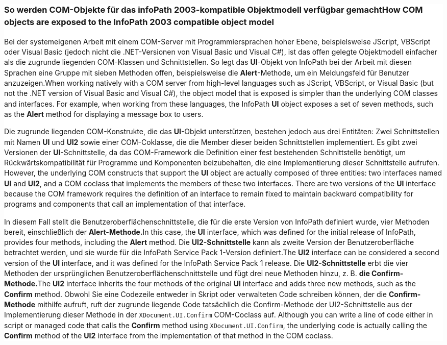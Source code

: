 ### <a name="how-com-objects-are-exposed-to-the-infopath-2003-compatible-object-model"></a><span data-ttu-id="fedc8-128">So werden COM-Objekte für das infoPath 2003-kompatible Objektmodell verfügbar gemacht</span><span class="sxs-lookup"><span data-stu-id="fedc8-128">How COM objects are exposed to the InfoPath 2003 compatible object model</span></span>

<span data-ttu-id="fedc8-p107">Bei der systemeigenen Arbeit mit einem COM-Server mit Programmiersprachen hoher Ebene, beispielsweise JScript, VBScript oder Visual Basic (jedoch nicht die .NET-Versionen von Visual Basic und Visual C#), ist das offen gelegte Objektmodell einfacher als die zugrunde liegenden COM-Klassen und Schnittstellen. So legt das **UI**-Objekt von InfoPath bei der Arbeit mit diesen Sprachen eine Gruppe mit sieben Methoden offen, beispielsweise die **Alert**-Methode, um ein Meldungsfeld für Benutzer anzuzeigen.</span><span class="sxs-lookup"><span data-stu-id="fedc8-p107">When working natively with a COM server from high-level languages such as JScript, VBScript, or Visual Basic (but not the .NET version of Visual Basic and Visual C#), the object model that is exposed is simpler than the underlying COM classes and interfaces. For example, when working from these languages, the InfoPath **UI** object exposes a set of seven methods, such as the **Alert** method for displaying a message box to users.</span></span> 
  
<span data-ttu-id="fedc8-p108">Die zugrunde liegenden COM-Konstrukte, die das **UI**-Objekt unterstützen, bestehen jedoch aus drei Entitäten: Zwei Schnittstellen mit Namen **UI** und **UI2** sowie einer COM-Coklasse, die die Member dieser beiden Schnittstellen implementiert. Es gibt zwei Versionen der **UI**-Schnittstelle, da das COM-Framework die Definition einer fest bestehenden Schnittstelle benötigt, um Rückwärtskompatibilität für Programme und Komponenten beizubehalten, die eine Implementierung dieser Schnittstelle aufrufen. </span><span class="sxs-lookup"><span data-stu-id="fedc8-p108">However, the underlying COM constructs that support the **UI** object are actually composed of three entities: two interfaces named **UI** and **UI2**, and a COM coclass that implements the members of these two interfaces. There are two versions of the **UI** interface because the COM framework requires the definition of an interface to remain fixed to maintain backward compatibility for programs and components that call an implementation of that interface.</span></span> 
  
<span data-ttu-id="fedc8-133">In diesem Fall  stellt die Benutzeroberflächenschnittstelle, die für die erste Version von InfoPath definiert wurde, vier Methoden bereit, einschließlich der **Alert-Methode.**</span><span class="sxs-lookup"><span data-stu-id="fedc8-133">In this case, the **UI** interface, which was defined for the initial release of InfoPath, provides four methods, including the **Alert** method.</span></span> <span data-ttu-id="fedc8-134">Die **UI2-Schnittstelle** kann als zweite  Version der Benutzeroberfläche betrachtet werden, und sie wurde für die InfoPath Service Pack 1-Version definiert.</span><span class="sxs-lookup"><span data-stu-id="fedc8-134">The **UI2** interface can be considered a second version of the **UI** interface, and it was defined for the InfoPath Service Pack 1 release.</span></span> <span data-ttu-id="fedc8-135">Die **UI2-Schnittstelle** erbt die  vier Methoden der ursprünglichen Benutzeroberflächenschnittstelle und fügt drei neue Methoden hinzu, z. B. **die Confirm-Methode.**</span><span class="sxs-lookup"><span data-stu-id="fedc8-135">The **UI2** interface inherits the four methods of the original **UI** interface and adds three new methods, such as the **Confirm** method.</span></span> <span data-ttu-id="fedc8-136">Obwohl Sie eine Codezeile entweder in Skript oder verwalteten Code schreiben können, der die **Confirm-Methode** mithilfe aufruft, ruft der zugrunde liegende Code tatsächlich die Confirm-Methode der UI2-Schnittstelle aus der Implementierung dieser Methode in der `XDocument.UI.Confirm`  COM-Coclass auf. </span><span class="sxs-lookup"><span data-stu-id="fedc8-136">Although you can write a line of code either in script or managed code that calls the **Confirm** method using  `XDocument.UI.Confirm`, the underlying code is actually calling the **Confirm** method of the **UI2** interface from the implementation of that method in the COM coclass.</span></span> 
  